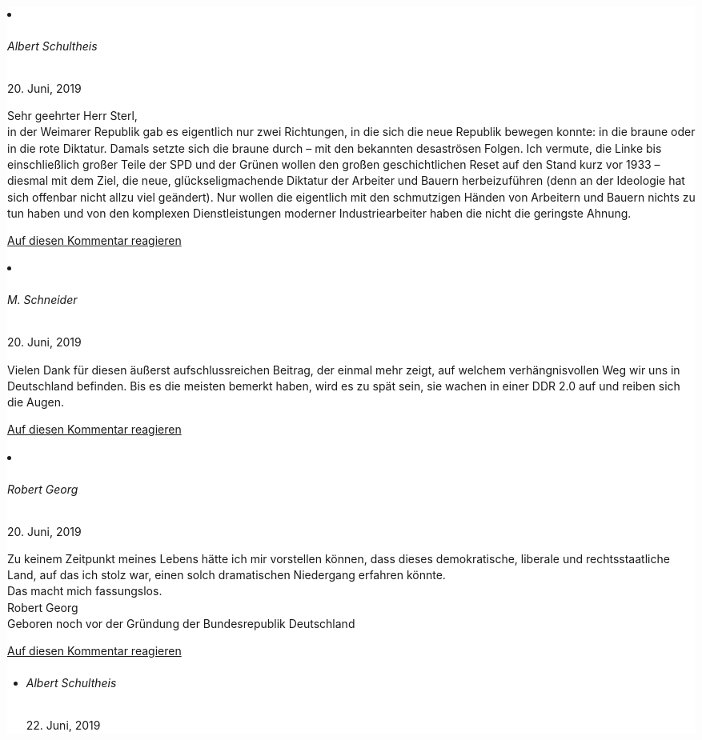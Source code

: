 
</li>
</ul>
</li>
<li class="comment even thread-odd thread-alt depth-1 clearfix" id="li-comment-10963">
<h6 class="author">Albert Schultheis</h6> <span class="date">20. Juni, 2019</span>



Sehr geehrter Herr Sterl,<br>
in der Weimarer Republik gab es eigentlich nur zwei Richtungen, in die sich die neue Republik bewegen konnte: in die braune oder in die rote Diktatur. Damals setzte sich die braune durch &#8211; mit den bekannten desaströsen Folgen. Ich vermute, die Linke bis einschließlich großer Teile der SPD und der Grünen wollen den großen geschichtlichen Reset auf den Stand kurz vor 1933 &#8211; diesmal mit dem Ziel, die neue, glückseligmachende Diktatur der Arbeiter und Bauern herbeizuführen (denn an der Ideologie hat sich offenbar nicht allzu viel geändert). Nur wollen die eigentlich mit den schmutzigen Händen von Arbeitern und Bauern nichts zu tun haben und von den komplexen Dienstleistungen moderner Industriearbeiter haben die nicht die geringste Ahnung.

<a rel="nofollow" class="comment-reply-link" href="#comment-10963" data-commentid="10963" data-postid="9116" data-belowelement="comment-10963" data-respondelement="respond" data-replyto="Antworte auf Albert Schultheis" aria-label="Antworte auf Albert Schultheis">Auf diesen Kommentar reagieren</a> 


</li>
<li class="comment odd alt thread-even depth-1 clearfix" id="li-comment-10967">
<h6 class="author">M. Schneider</h6> <span class="date">20. Juni, 2019</span>



Vielen Dank für diesen äußerst aufschlussreichen Beitrag, der einmal mehr zeigt, auf welchem verhängnisvollen Weg wir uns in Deutschland befinden. Bis es die meisten bemerkt haben, wird es zu spät sein, sie wachen in einer DDR 2.0 auf und reiben sich die Augen.

<a rel="nofollow" class="comment-reply-link" href="#comment-10967" data-commentid="10967" data-postid="9116" data-belowelement="comment-10967" data-respondelement="respond" data-replyto="Antworte auf M. Schneider" aria-label="Antworte auf M. Schneider">Auf diesen Kommentar reagieren</a> 


</li>
<li class="comment even thread-odd thread-alt depth-1 clearfix" id="li-comment-10979">
<h6 class="author">Robert Georg</h6> <span class="date">20. Juni, 2019</span>



Zu keinem Zeitpunkt meines Lebens hätte ich mir vorstellen können, dass dieses demokratische, liberale und rechtsstaatliche Land, auf das ich stolz war, einen solch dramatischen Niedergang erfahren könnte.<br>
Das macht mich fassungslos.<br>
Robert Georg<br>
Geboren noch vor der Gründung der Bundesrepublik Deutschland

<a rel="nofollow" class="comment-reply-link" href="#comment-10979" data-commentid="10979" data-postid="9116" data-belowelement="comment-10979" data-respondelement="respond" data-replyto="Antworte auf Robert Georg" aria-label="Antworte auf Robert Georg">Auf diesen Kommentar reagieren</a> 


<ul class="children">
<li class="comment odd alt depth-2 clearfix" id="li-comment-11023">
<h6 class="author">Albert Schultheis</h6> <span class="date">22. Juni, 2019</span>
